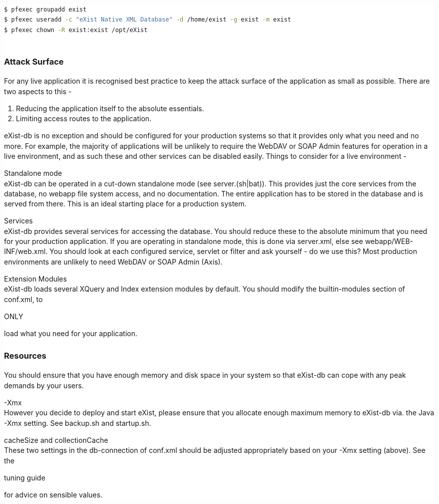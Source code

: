 ``` bash
$ pfexec groupadd exist
$ pfexec useradd -c "eXist Native XML Database" -d /home/exist -g exist -m exist
$ pfexec chown -R exist:exist /opt/eXist 
                    
```

### Attack Surface

For any live application it is recognised best practice to keep the attack surface of the application as small as possible. There are two aspects to this -

1.  Reducing the application itself to the absolute essentials.
2.  Limiting access routes to the application.

eXist-db is no exception and should be configured for your production systems so that it provides only what you need and no more. For example, the majority of applications will be unlikely to require the WebDAV or SOAP Admin features for operation in a live environment, and as such these and other services can be disabled easily. Things to consider for a live environment -

Standalone mode  
eXist-db can be operated in a cut-down standalone mode (see server.(sh|bat)). This provides just the core services from the database, no webapp file system access, and no documentation. The entire application has to be stored in the database and is served from there. This is an ideal starting place for a production system.

Services  
eXist-db provides several services for accessing the database. You should reduce these to the absolute minimum that you need for your production application. If you are operating in standalone mode, this is done via server.xml, else see webapp/WEB-INF/web.xml. You should look at each configured service, servlet or filter and ask yourself - do we use this? Most production environments are unlikely to need WebDAV or SOAP Admin (Axis).

Extension Modules  
eXist-db loads several XQuery and Index extension modules by default. You should modify the builtin-modules section of conf.xml, to

ONLY

load what you need for your application.

### Resources

You should ensure that you have enough memory and disk space in your system so that eXist-db can cope with any peak demands by your users.

-Xmx  
However you decide to deploy and start eXist, please ensure that you allocate enough maximum memory to eXist-db via. the Java -Xmx setting. See backup.sh and startup.sh.

cacheSize and collectionCache  
These two settings in the db-connection of conf.xml should be adjusted appropriately based on your -Xmx setting (above). See the

tuning guide

for advice on sensible values.
